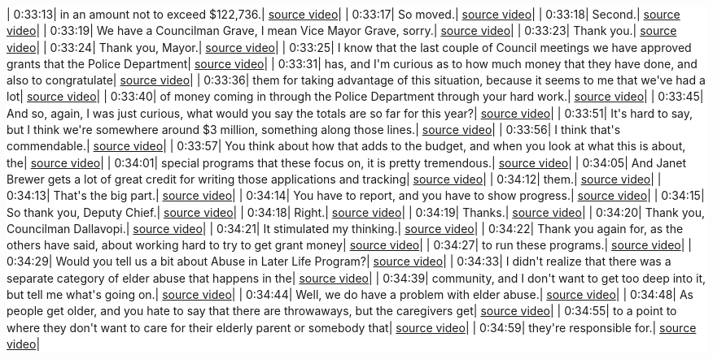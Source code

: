 | 0:33:13| in an amount not to exceed $122,736.| [source video](https://archive.org/details/CityCouncil160329?start=1993)|
| 0:33:17| So moved.| [source video](https://archive.org/details/CityCouncil160329?start=1997)|
| 0:33:18| Second.| [source video](https://archive.org/details/CityCouncil160329?start=1998)|
| 0:33:19| We have a Councilman Grave, I mean Vice Mayor Grave, sorry.| [source video](https://archive.org/details/CityCouncil160329?start=1999)|
| 0:33:23| Thank you.| [source video](https://archive.org/details/CityCouncil160329?start=2003)|
| 0:33:24| Thank you, Mayor.| [source video](https://archive.org/details/CityCouncil160329?start=2004)|
| 0:33:25| I know that the last couple of Council meetings we have approved grants that the Police Department| [source video](https://archive.org/details/CityCouncil160329?start=2005)|
| 0:33:31| has, and I'm curious as to how much money that they have done, and also to congratulate| [source video](https://archive.org/details/CityCouncil160329?start=2011)|
| 0:33:36| them for taking advantage of this situation, because it seems to me that we've had a lot| [source video](https://archive.org/details/CityCouncil160329?start=2016)|
| 0:33:40| of money coming in through the Police Department through your hard work.| [source video](https://archive.org/details/CityCouncil160329?start=2020)|
| 0:33:45| And so, again, I was just curious, what would you say the totals are so far for this year?| [source video](https://archive.org/details/CityCouncil160329?start=2025)|
| 0:33:51| It's hard to say, but I think we're somewhere around $3 million, something along those lines.| [source video](https://archive.org/details/CityCouncil160329?start=2031)|
| 0:33:56| I think that's commendable.| [source video](https://archive.org/details/CityCouncil160329?start=2036)|
| 0:33:57| You think about how that adds to the budget, and when you look at what this is about, the| [source video](https://archive.org/details/CityCouncil160329?start=2037)|
| 0:34:01| special programs that these focus on, it is pretty tremendous.| [source video](https://archive.org/details/CityCouncil160329?start=2041)|
| 0:34:05| And Janet Brewer gets a lot of great credit for writing those applications and tracking| [source video](https://archive.org/details/CityCouncil160329?start=2045)|
| 0:34:12| them.| [source video](https://archive.org/details/CityCouncil160329?start=2052)|
| 0:34:13| That's the big part.| [source video](https://archive.org/details/CityCouncil160329?start=2053)|
| 0:34:14| You have to report, and you have to show progress.| [source video](https://archive.org/details/CityCouncil160329?start=2054)|
| 0:34:15| So thank you, Deputy Chief.| [source video](https://archive.org/details/CityCouncil160329?start=2055)|
| 0:34:18| Right.| [source video](https://archive.org/details/CityCouncil160329?start=2058)|
| 0:34:19| Thanks.| [source video](https://archive.org/details/CityCouncil160329?start=2059)|
| 0:34:20| Thank you, Councilman Dallavopi.| [source video](https://archive.org/details/CityCouncil160329?start=2060)|
| 0:34:21| It stimulated my thinking.| [source video](https://archive.org/details/CityCouncil160329?start=2061)|
| 0:34:22| Thank you again for, as the others have said, about working hard to try to get grant money| [source video](https://archive.org/details/CityCouncil160329?start=2062)|
| 0:34:27| to run these programs.| [source video](https://archive.org/details/CityCouncil160329?start=2067)|
| 0:34:29| Would you tell us a bit about Abuse in Later Life Program?| [source video](https://archive.org/details/CityCouncil160329?start=2069)|
| 0:34:33| I didn't realize that there was a separate category of elder abuse that happens in the| [source video](https://archive.org/details/CityCouncil160329?start=2073)|
| 0:34:39| community, and I don't want to get too deep into it, but tell me what's going on.| [source video](https://archive.org/details/CityCouncil160329?start=2079)|
| 0:34:44| Well, we do have a problem with elder abuse.| [source video](https://archive.org/details/CityCouncil160329?start=2084)|
| 0:34:48| As people get older, and you hate to say that there are throwaways, but the caregivers get| [source video](https://archive.org/details/CityCouncil160329?start=2088)|
| 0:34:55| to a point to where they don't want to care for their elderly parent or somebody that| [source video](https://archive.org/details/CityCouncil160329?start=2095)|
| 0:34:59| they're responsible for.| [source video](https://archive.org/details/CityCouncil160329?start=2099)|
